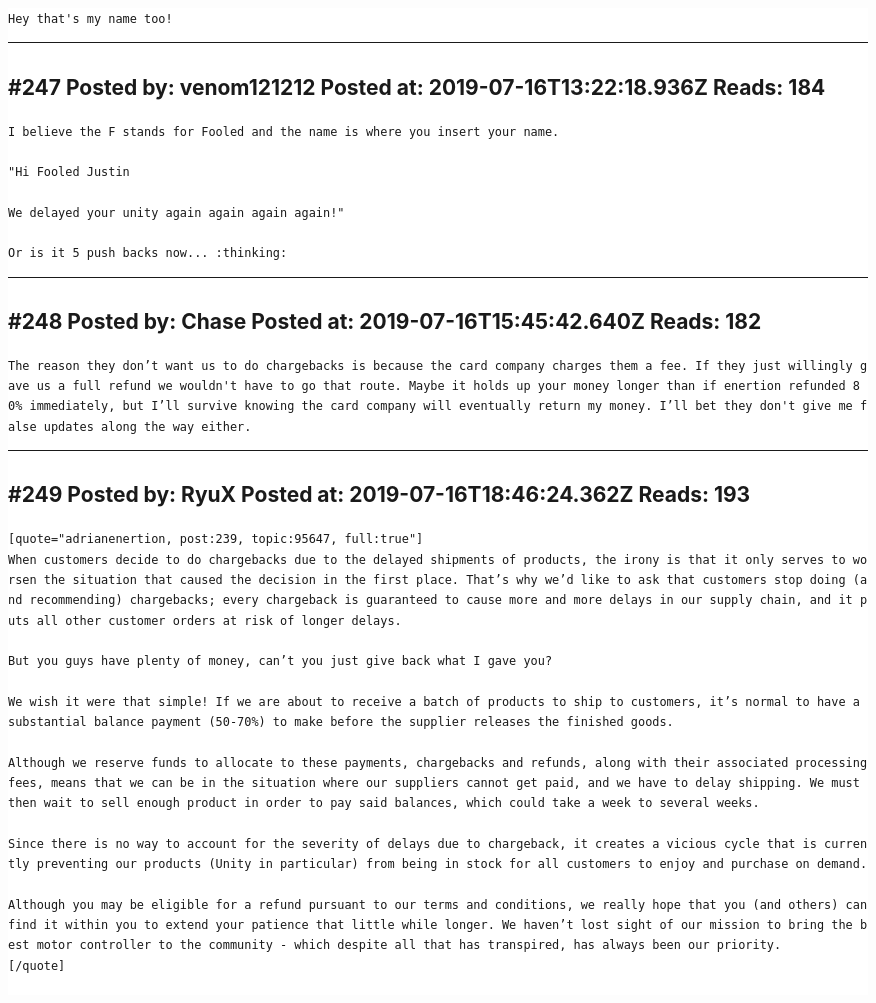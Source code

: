 ```
Hey that's my name too!
```

---
## \#247 Posted by: venom121212 Posted at: 2019-07-16T13:22:18.936Z Reads: 184

```
I believe the F stands for Fooled and the name is where you insert your name.

"Hi Fooled Justin

We delayed your unity again again again again!" 

Or is it 5 push backs now... :thinking:
```

---
## \#248 Posted by: Chase Posted at: 2019-07-16T15:45:42.640Z Reads: 182

```
The reason they don’t want us to do chargebacks is because the card company charges them a fee. If they just willingly gave us a full refund we wouldn't have to go that route. Maybe it holds up your money longer than if enertion refunded 80% immediately, but I’ll survive knowing the card company will eventually return my money. I’ll bet they don't give me false updates along the way either.
```

---
## \#249 Posted by: RyuX Posted at: 2019-07-16T18:46:24.362Z Reads: 193

```
[quote="adrianenertion, post:239, topic:95647, full:true"]
When customers decide to do chargebacks due to the delayed shipments of products, the irony is that it only serves to worsen the situation that caused the decision in the first place. That’s why we’d like to ask that customers stop doing (and recommending) chargebacks; every chargeback is guaranteed to cause more and more delays in our supply chain, and it puts all other customer orders at risk of longer delays.

But you guys have plenty of money, can’t you just give back what I gave you?

We wish it were that simple! If we are about to receive a batch of products to ship to customers, it’s normal to have a substantial balance payment (50-70%) to make before the supplier releases the finished goods.

Although we reserve funds to allocate to these payments, chargebacks and refunds, along with their associated processing fees, means that we can be in the situation where our suppliers cannot get paid, and we have to delay shipping. We must then wait to sell enough product in order to pay said balances, which could take a week to several weeks.

Since there is no way to account for the severity of delays due to chargeback, it creates a vicious cycle that is currently preventing our products (Unity in particular) from being in stock for all customers to enjoy and purchase on demand.

Although you may be eligible for a refund pursuant to our terms and conditions, we really hope that you (and others) can find it within you to extend your patience that little while longer. We haven’t lost sight of our mission to bring the best motor controller to the community - which despite all that has transpired, has always been our priority.
[/quote]


```